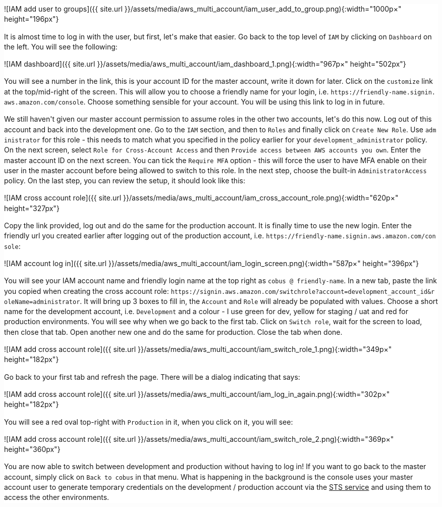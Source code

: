 ![IAM add user to groups]({{ site.url }}/assets/media/aws_multi_account/iam_user_add_to_group.png){:width="1000p×" height="196px"}

It is almost time to log in with the user, but first, let's make that easier. Go back to the top level of `IAM` by clicking on `Dashboard` on the left. You will see the following:

![IAM dashboard]({{ site.url }}/assets/media/aws_multi_account/iam_dashboard_1.png){:width="967p×" height="502px"}

You will see a number in the link, this is your account ID for the master account, write it down for later. Click on the `customize` link at the top/mid-right of the screen. This will allow you to choose a friendly name for your login, i.e. `https://friendly-name.signin.aws.amazon.com/console`. Choose something sensible for your account. You will be using this link to log in in future.

We still haven't given our master account permission to assume roles in the other two accounts, let's do this now. Log out of this account and back into the development one. Go to the `IAM` section, and then to `Roles` and finally click on `Create New Role`. Use `administrator` for this role - this needs to match what you specified in the policy earlier for your `development_administrator` policy. On the next screen, select `Role for Cross-Account Access` and then `Provide access between AWS accounts you own`. Enter the master account ID on the next screen. You can tick the `Require MFA` option - this will force the user to have MFA enable on their user in the master account before being allowed to switch to this role. In the next step, choose the built-in `AdministratorAccess` policy. On the last step, you can review the setup, it should look like this:

![IAM cross account role]({{ site.url }}/assets/media/aws_multi_account/iam_cross_account_role.png){:width="620p×" height="327px"}

Copy the link provided, log out and do the same for the production account. It is finally time to use the new login. Enter the friendly url you created earlier after logging out of the production account, i.e. `https://friendly-name.signin.aws.amazon.com/console`:

![IAM account log in]({{ site.url }}/assets/media/aws_multi_account/iam_login_screen.png){:width="587p×" height="396px"}

You will see your IAM account name and friendly login name at the top right as `cobus @ friendly-name`. In a new tab, paste the link you copied when creating the cross account role: `https://signin.aws.amazon.com/switchrole?account=development_account_id&roleName=administrator`. It will bring up 3 boxes to fill in, the `Account` and `Role` will already be populated with values. Choose a short name for the development account, i.e. `Development` and a colour - I use green for dev, yellow for staging / uat and red for production environments. You will see why when we go back to the first tab. Click on `Switch role`, wait for the screen to load, then close that tab. Open another new one and do the same for production. Close the tab when done.

![IAM add cross account role]({{ site.url }}/assets/media/aws_multi_account/iam_switch_role_1.png){:width="349p×" height="182px"}

Go back to your first tab and refresh the page. There will be a dialog indicating that says:

![IAM add cross account role]({{ site.url }}/assets/media/aws_multi_account/iam_log_in_again.png){:width="302p×" height="182px"}

You will see a red oval top-right with `Production` in it, when you click on it, you will see:

![IAM add cross account role]({{ site.url }}/assets/media/aws_multi_account/iam_switch_role_2.png){:width="369p×" height="360px"}

You are now able to switch between development and production without having to log in! If you want to go back to the master account, simply click on `Back to cobus` in that menu. What is happening in the background is the console uses your master account user to generate temporary credentials on the development / production account via the [STS service](http://docs.aws.amazon.com/STS/latest/APIReference/API_AssumeRole.html) and using them to access the other environments.
